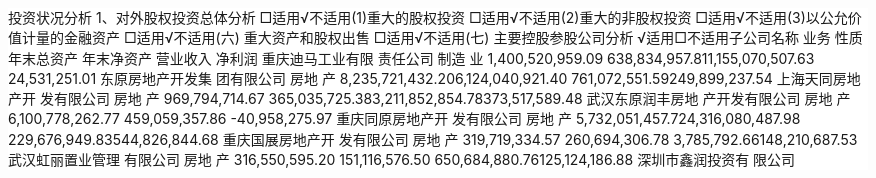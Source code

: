 投资状况分析
1、对外股权投资总体分析
□适用√不适用(1)重大的股权投资
□适用√不适用(2)重大的非股权投资
□适用√不适用(3)以公允价值计量的金融资产
□适用√不适用(六)
重大资产和股权出售
□适用√不适用(七)
主要控股参股公司分析
√适用□不适用子公司名称
业务
性质
年末总资产
年末净资产
营业收入
净利润
重庆迪马工业有限
责任公司
制造
业
1,400,520,959.09
638,834,957.811,155,070,507.63
24,531,251.01
东原房地产开发集
团有限公司
房地
产
8,235,721,432.206,124,040,921.40
761,072,551.59249,899,237.54
上海天同房地产开
发有限公司
房地
产
969,794,714.67
365,035,725.383,211,852,854.78373,517,589.48
武汉东原润丰房地
产开发有限公司
房地
产
6,100,778,262.77
459,059,357.86
-40,958,275.97
重庆同原房地产开
发有限公司
房地
产
5,732,051,457.724,316,080,487.98
229,676,949.83544,826,844.68
重庆国展房地产开
发有限公司
房地
产
319,719,334.57
260,694,306.78
3,785,792.66148,210,687.53
武汉虹丽置业管理
有限公司
房地
产
316,550,595.20
151,116,576.50
650,684,880.76125,124,186.88
深圳市鑫润投资有
限公司